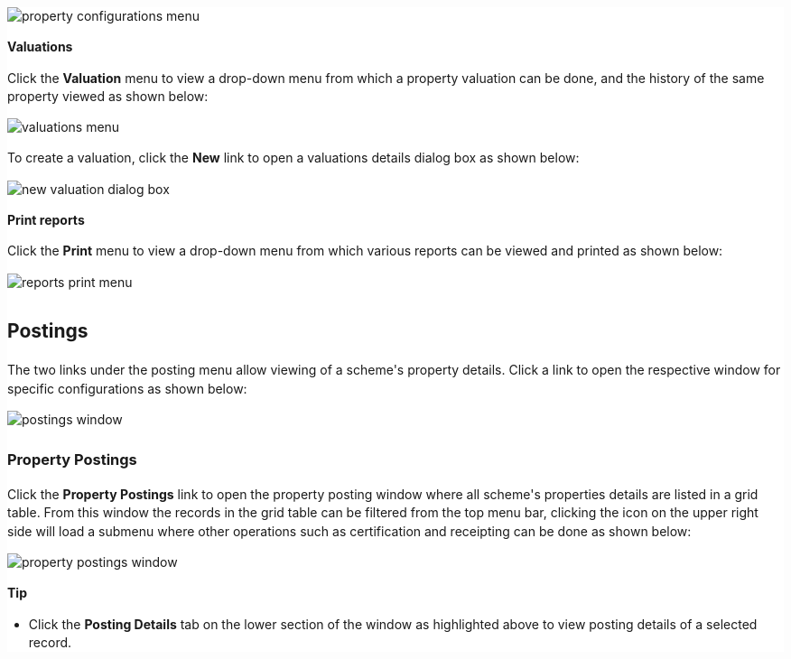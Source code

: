 <img  alt="property configurations menu" width="90%" height="auto"  class="center"  src="![Image from alias](~@alias/img/media7/image24.png)">  


**Valuations**

Click the **Valuation** menu to view a drop-down menu from which a property valuation can be done, and the history of the same property viewed as shown below:

<img  alt="valuations menu" width="50%" height="auto"  class="center"  src="![Image from alias](~@alias/img/media7/image25.png)">  


To create a valuation, click the **New** link to open a valuations details dialog box as shown below:

<img  alt="new valuation dialog box" width="50%" height="auto"  class="center"  src="![Image from alias](~@alias/img/media7/image26.png)">  


**Print reports**

Click the **Print** menu to view a drop-down menu from which various reports can be viewed and printed as shown below:

<img  alt="reports print menu" width="50%" height="auto"  class="center"  src="![Image from alias](~@alias/img/media7/image27.png)">  


## Postings

The two links under the posting menu allow viewing of a scheme's property details. Click a link to open the respective window for specific configurations as shown below:

<img  alt="postings window" width="98%" height="auto"  class="center"  src="![Image from alias](~@alias/img/media7/image28.png)">  


### Property Postings

Click the **Property Postings** link to open the property posting window where all scheme's properties details are listed in a grid table. From this window the records in the grid table can be filtered from the top menu bar, clicking the icon on the upper right side will load a submenu where other operations such as certification and receipting can be done
as shown below:

<img  alt="property postings window" width="95%" height="auto"  class="center"  src="![Image from alias](~@alias/img/media7/image29.png)">  


**Tip**

- Click the **Posting Details** tab on the lower section of the window as highlighted above to view posting details of a selected record.